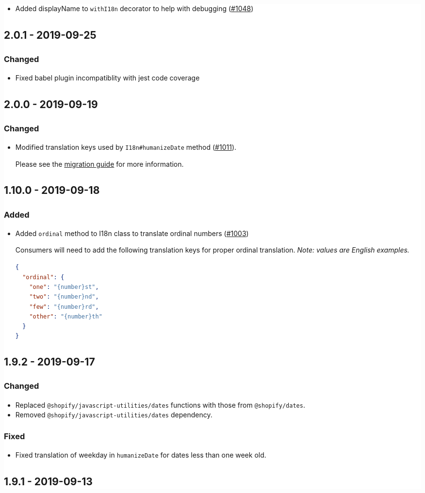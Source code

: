 - Added displayName to `withI18n` decorator to help with debugging ([#1048](https://github.com/Shopify/quilt/pull/1048))

## 2.0.1 - 2019-09-25

### Changed

- Fixed babel plugin incompatiblity with jest code coverage

## 2.0.0 - 2019-09-19

### Changed

- Modified translation keys used by `I18n#humanizeDate` method ([#1011](https://github.com/Shopify/quilt/pull/1011)).

  Please see the [migration guide](./migration-guide.md) for more information.

## 1.10.0 - 2019-09-18

### Added

- Added `ordinal` method to I18n class to translate ordinal numbers ([#1003](https://github.com/Shopify/quilt/pull/1003))

  Consumers will need to add the following translation keys for proper ordinal translation. _Note: values are English examples._

  ```json
  {
    "ordinal": {
      "one": "{number}st",
      "two": "{number}nd",
      "few": "{number}rd",
      "other": "{number}th"
    }
  }
  ```

## 1.9.2 - 2019-09-17

### Changed

- Replaced `@shopify/javascript-utilities/dates` functions with those from `@shopify/dates`.
- Removed `@shopify/javascript-utilities/dates` dependency.

### Fixed

- Fixed translation of weekday in `humanizeDate` for dates less than one week old.

## 1.9.1 - 2019-09-13
